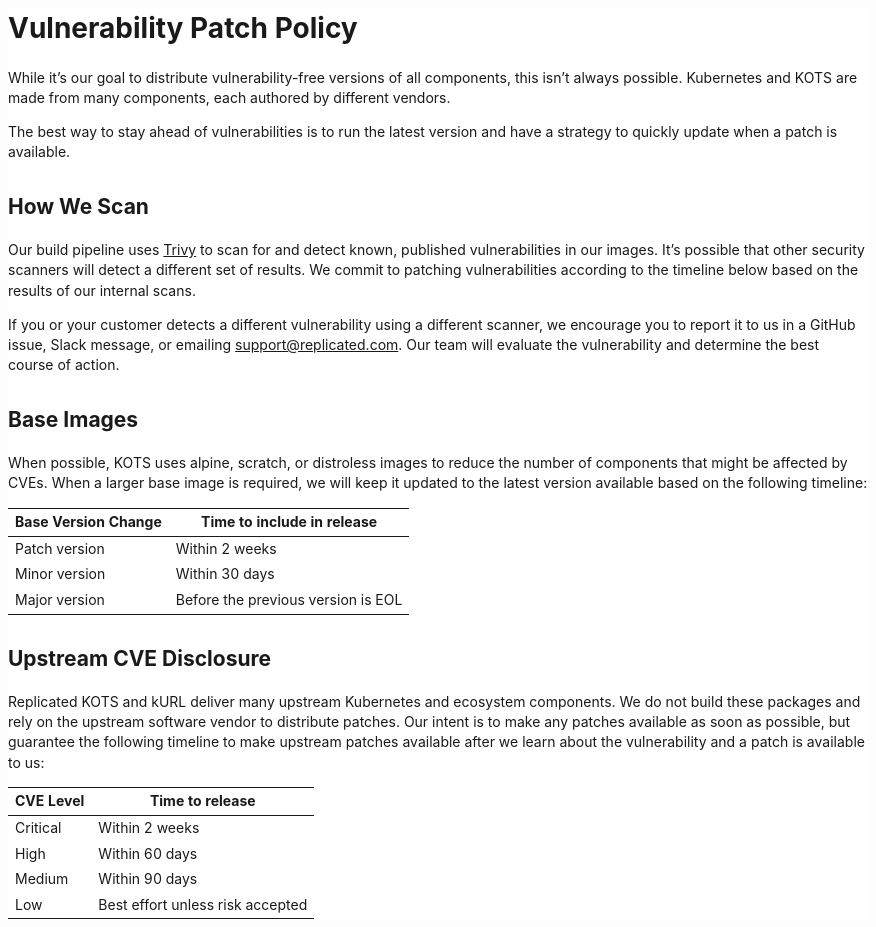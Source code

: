 
# Vulnerability Patch Policy

While it’s our goal to distribute vulnerability-free versions of all components, this isn’t always possible.
Kubernetes and KOTS are made from many components, each authored by different vendors.

The best way to stay ahead of vulnerabilities is to run the latest version and have a strategy to quickly update when a patch is available.

## How We Scan

Our build pipeline uses [Trivy](https://www.aquasec.com/products/trivy/) to scan for and detect known, published vulnerabilities in our images.
It’s possible that other security scanners will detect a different set of results.
We commit to patching vulnerabilities according to the timeline below based on the results of our internal scans.

If you or your customer detects a different vulnerability using a different scanner, we encourage you to report it to us in a GitHub issue, Slack message, or emailing support@replicated.com.
Our team will evaluate the vulnerability and determine the best course of action.

## Base Images

When possible, KOTS uses alpine, scratch, or distroless images to reduce the number of components that might be affected by CVEs.
When a larger base image is required, we will keep it updated to the latest version available based on the following timeline:

| Base Version Change | Time to include in release |
|---------------------|----------------------------|
| Patch version | Within 2 weeks |
| Minor version | Within 30 days |
| Major version | Before the previous version is EOL |

## Upstream CVE Disclosure

Replicated KOTS and kURL deliver many upstream Kubernetes and ecosystem components.
We do not build these packages and rely on the upstream software vendor to distribute patches.
Our intent is to make any patches available as soon as possible, but guarantee the following timeline to make upstream patches available after we learn about the vulnerability and a patch is available to us:

| CVE Level | Time to release |
|-----------|-----------------|
| Critical | Within 2 weeks |
| High | Within 60 days |
| Medium | Within 90 days |
| Low | Best effort unless risk accepted |

